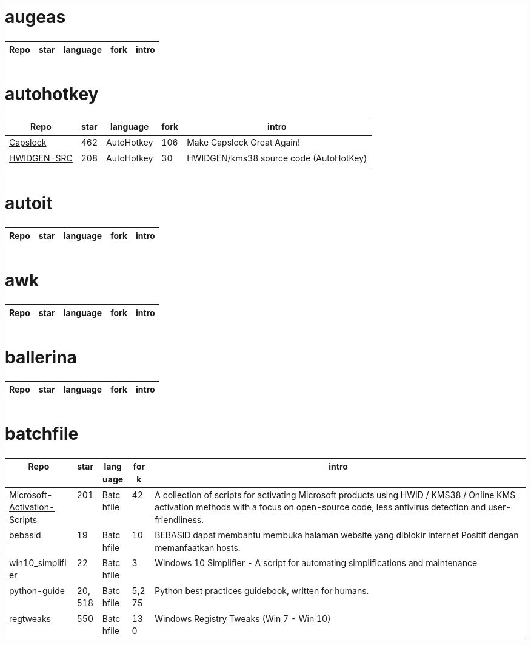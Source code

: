 

# augeas

Repo|star|language|fork|intro
-|-|-|-|-



# autohotkey

Repo|star|language|fork|intro
-|-|-|-|-
[Capslock](https://github.com/Vonng/Capslock)|462|AutoHotkey|106|Make Capslock Great Again!
[HWIDGEN-SRC](https://github.com/CHEF-KOCH/HWIDGEN-SRC)|208|AutoHotkey|30|HWIDGEN/kms38 source code (AutoHotKey)


# autoit

Repo|star|language|fork|intro
-|-|-|-|-



# awk

Repo|star|language|fork|intro
-|-|-|-|-



# ballerina

Repo|star|language|fork|intro
-|-|-|-|-



# batchfile

Repo|star|language|fork|intro
-|-|-|-|-
[Microsoft-Activation-Scripts](https://github.com/massgravel/Microsoft-Activation-Scripts)|201|Batchfile|42|A collection of scripts for activating Microsoft products using HWID / KMS38 / Online KMS activation methods with a focus on open-source code, less antivirus detection and user-friendliness.
[bebasid](https://github.com/bebasid/bebasid)|19|Batchfile|10|BEBASID dapat membantu membuka halaman website yang diblokir Internet Positif dengan memanfaatkan hosts.
[win10_simplifier](https://github.com/mattreecebentley/win10_simplifier)|22|Batchfile|3|Windows 10 Simplifier - A script for automating simplifications and maintenance
[python-guide](https://github.com/realpython/python-guide)|20,518|Batchfile|5,275|Python best practices guidebook, written for humans.
[regtweaks](https://github.com/CHEF-KOCH/regtweaks)|550|Batchfile|130|Windows Registry Tweaks (Win 7 - Win 10)

